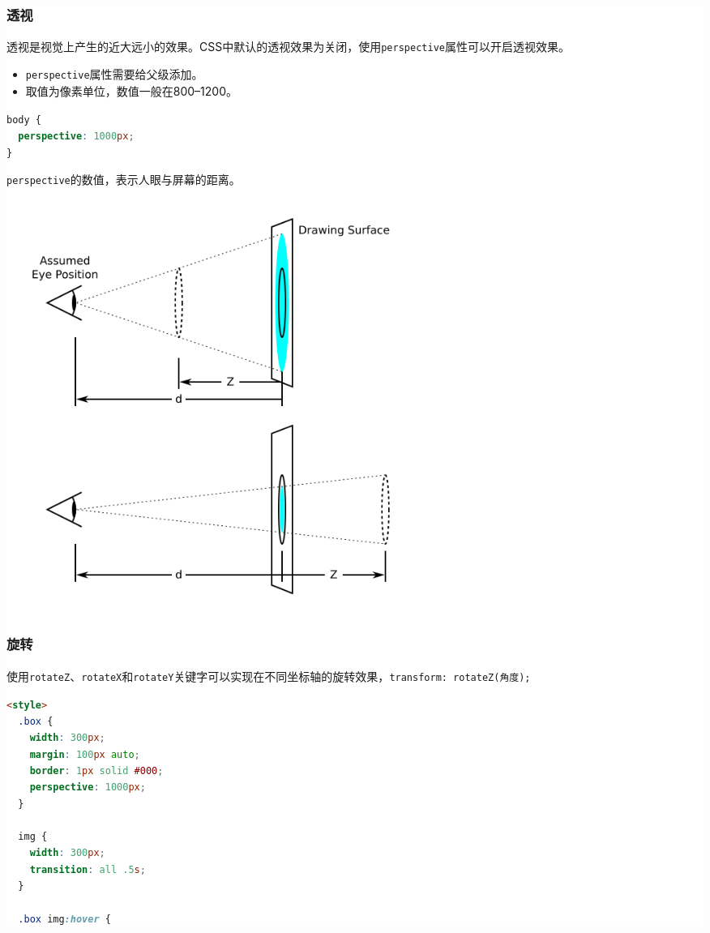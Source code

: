 ### 透视

透视是视觉上产生的近大远小的效果。CSS中默认的透视效果为关闭，使用`perspective`属性可以开启透视效果。

* `perspective`属性需要给父级添加。
* 取值为像素单位，数值一般在800–1200。

```css
body {
  perspective: 1000px;
}
```

`perspective`的数值，表示人眼与屏幕的距离。

<img src="https://raw.githubusercontent.com/hughxusu/lesson-web/develop/images/c-css/perspective_distance.png" style="zoom:85%;" />

### 旋转

使用`rotateZ`、`rotateX`和`rotateY`关键字可以实现在不同坐标轴的旋转效果，`transform: rotateZ(角度);`

```html
<style>
  .box {
    width: 300px;
    margin: 100px auto;
    border: 1px solid #000;
    perspective: 1000px;
  }

  img {
    width: 300px;
    transition: all .5s;
  }

  .box img:hover {
```